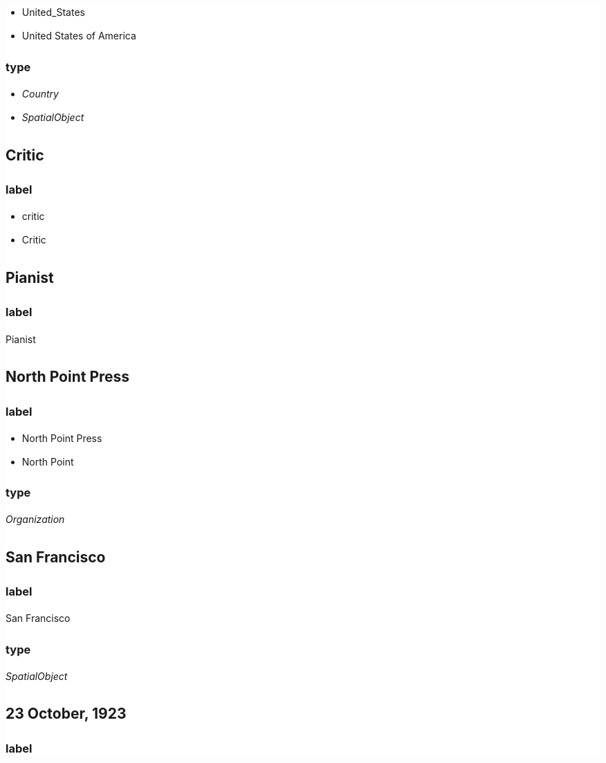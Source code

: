  - United_States

 - United States of America

### type

 - *Country*

 - *SpatialObject*

## Critic

### label

 - critic

 - Critic

## Pianist

### label


Pianist

## North Point Press

### label

 - North Point Press

 - North Point

### type


*Organization*

## San Francisco

### label


San Francisco

### type


*SpatialObject*

## 23 October, 1923

### label
